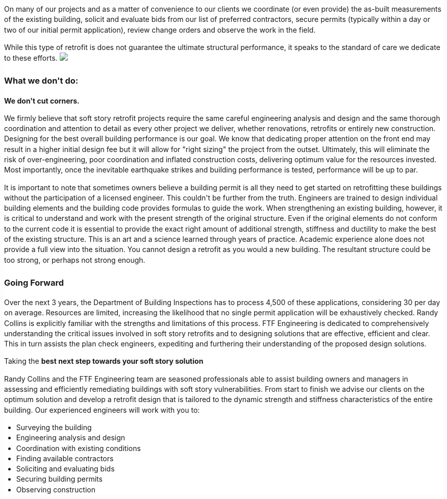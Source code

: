On many of our projects and as a matter of convenience to our clients we coordinate (or even provide) the as-built measurements of the existing building, solicit and evaluate bids from our list of preferred contractors, secure permits (typically within a day or two of our initial permit application), review change orders and observe the work in the field.

While this type of retrofit is does not guarantee the ultimate structural performance, it speaks to the standard of care we dedicate to these efforts.
![](https://the-grid-user-content.s3-us-west-2.amazonaws.com/2d803ba4-8ca8-45d0-8c41-b646c929ecf4.jpg)

### 

### What we don't do:

**We don't cut corners.**

We firmly believe that soft story retrofit projects require the same careful engineering analysis and design and the same thorough coordination and attention to detail as every other project we deliver, whether renovations, retrofits or entirely new construction. Designing for the best overall building performance is our goal. We know that dedicating proper attention on the front end may result in a higher initial design fee but it will allow for "right sizing" the project from the outset. Ultimately, this will eliminate the risk of over-engineering, poor coordination and inflated construction costs, delivering optimum value for the resources invested. Most importantly, once the inevitable earthquake strikes and building performance is tested, performance will be up to par.

It is important to note that sometimes owners believe a building permit is all they need to get started on retrofitting these buildings without the participation of a licensed engineer. This couldn't be further from the truth. Engineers are trained to design individual building elements and the building code provides formulas to guide the work. When strengthening an existing building, however, it is critical to understand and work with the present strength of the original structure. Even if the original elements do not conform to the current code it is essential to provide the exact right amount of additional strength, stiffness and ductility to make the best of the existing structure. This is an art and a science learned through years of practice. Academic experience alone does not provide a full view into the situation. You cannot design a retrofit as you would a new building. The resultant structure could be too strong, or perhaps not strong enough.

### Going Forward

Over the next 3 years, the Department of Building Inspections has to process 4,500 of these applications, considering 30 per day on average. Resources are limited, increasing the likelihood that no single permit application will be exhaustively checked. Randy Collins is explicitly familiar with the strengths and limitations of this process. FTF Engineering is dedicated to comprehensively understanding the critical issues involved in soft story retrofits and to designing solutions that are effective, efficient and clear. This in turn assists the plan check engineers, expediting and furthering their understanding of the proposed design solutions.

Taking the **best next step towards your soft story solution**

Randy Collins and the FTF Engineering team are seasoned professionals able to assist building owners and managers in assessing and efficiently remediating buildings with soft story vulnerabilities. From start to finish we advise our clients on the optimum solution and develop a retrofit design that is tailored to the dynamic strength and stiffness characteristics of the entire building. Our experienced engineers will work with you to:

* Surveying the building
* Engineering analysis and design
* Coordination with existing conditions
* Finding available contractors
* Soliciting and evaluating bids
* Securing building permits
* Observing construction
